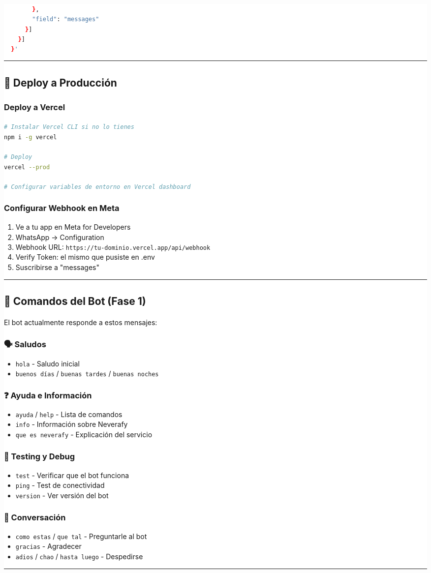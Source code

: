 ```bash
        },
        "field": "messages"
      }]
    }]
  }'
```

---

## 🚀 Deploy a Producción

### Deploy a Vercel
```bash
# Instalar Vercel CLI si no lo tienes
npm i -g vercel

# Deploy
vercel --prod

# Configurar variables de entorno en Vercel dashboard
```

### Configurar Webhook en Meta
1. Ve a tu app en Meta for Developers
2. WhatsApp → Configuration
3. Webhook URL: `https://tu-dominio.vercel.app/api/webhook`
4. Verify Token: el mismo que pusiste en .env
5. Suscribirse a "messages" 

---

## 📱 Comandos del Bot (Fase 1)

El bot actualmente responde a estos mensajes:

### 🗣️ Saludos
- `hola` - Saludo inicial
- `buenos días` / `buenas tardes` / `buenas noches`

### ❓ Ayuda e Información  
- `ayuda` / `help` - Lista de comandos
- `info` - Información sobre Neverafy
- `que es neverafy` - Explicación del servicio

### 🔧 Testing y Debug
- `test` - Verificar que el bot funciona
- `ping` - Test de conectividad  
- `version` - Ver versión del bot

### 💬 Conversación
- `como estas` / `que tal` - Preguntarle al bot
- `gracias` - Agradecer
- `adios` / `chao` / `hasta luego` - Despedirse

---